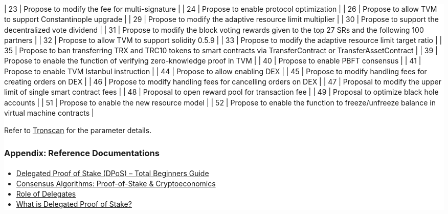| 23 | Propose to modify the fee for multi-signature |
| 24 | Propose to enable protocol optimization |
| 26 | Propose to allow TVM to support Constantinople upgrade |
| 29 | Propose to modify the adaptive resource limit multiplier |
| 30 | Propose to support the decentralized vote dividend |
| 31 | Propose to modify the block voting rewards given to the top 27 SRs and the following 100 partners |
| 32 | Propose to allow TVM to support solidity 0.5.9 |
| 33 | Propose to modify the adaptive resource limit target ratio |
| 35 | Propose to ban transferring TRX and TRC10 tokens to smart contracts via TransferContract or TransferAssetContract |
| 39 | Propose to enable the function of verifying zero-knowledge proof in TVM |
| 40 | Propose to enable PBFT consensus |
| 41 | Propose to enable TVM Istanbul instruction |
| 44 | Propose to allow enabling DEX |
| 45 | Propose to modify handling fees for creating orders on DEX |
| 46 | Propose to modify handling fees for cancelling orders on DEX |
| 47 | Proposal to modify the upper limit of single smart contract fees |
| 48 | Proposal to open reward pool for transaction fee |
| 49 | Proposal to optimize black hole accounts |
| 51 | Propose to enable the new resource model |
| 52 | Propose to enable the function to freeze/unfreeze balance in virtual machine contracts |

Refer to [Tronscan](https://tronscan.org/#/sr/committee) for the parameter details.

### Appendix: Reference Documentations

* [Delegated Proof of Stake \(DPoS\) – Total Beginners Guide](https://www.coinbureau.com/education/delegated-proof-stake-dpos/)
* [Consensus Algorithms: Proof-of-Stake & Cryptoeconomics](https://www.nichanank.com/blog/2018/6/4/consensus-algorithms-pos-dpos)
* [Role of Delegates](http://docs.bitshares.org/en/master/technology/dpos.html#role-of-delegates)
* [What is Delegated Proof of Stake?](https://hackernoon.com/what-is-delegated-proof-of-stake-897a2f0558f9)

